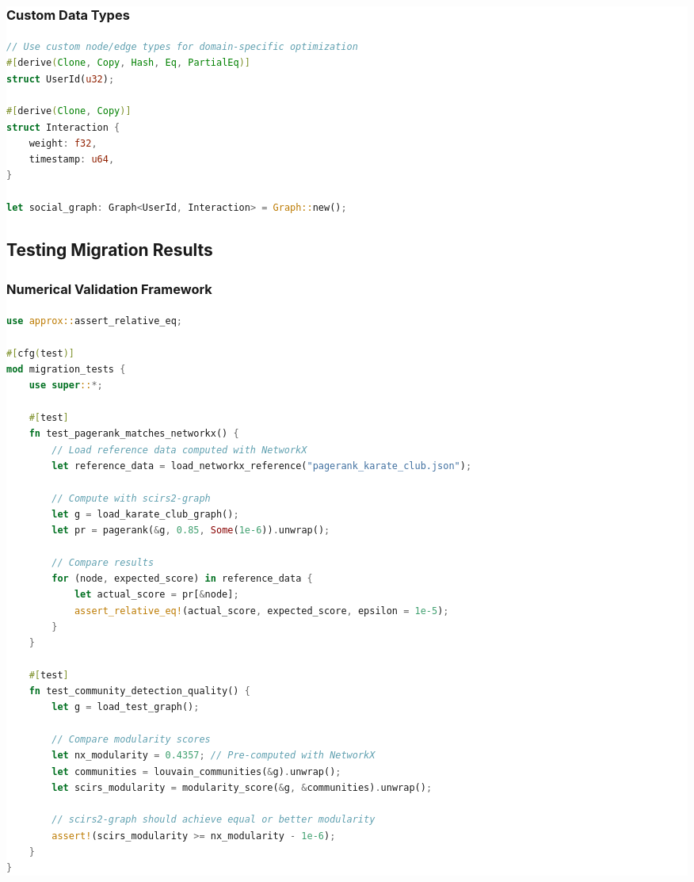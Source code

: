 ### Custom Data Types

```rust
// Use custom node/edge types for domain-specific optimization
#[derive(Clone, Copy, Hash, Eq, PartialEq)]
struct UserId(u32);

#[derive(Clone, Copy)]
struct Interaction {
    weight: f32,
    timestamp: u64,
}

let social_graph: Graph<UserId, Interaction> = Graph::new();
```

## Testing Migration Results

### Numerical Validation Framework

```rust
use approx::assert_relative_eq;

#[cfg(test)]
mod migration_tests {
    use super::*;
    
    #[test]
    fn test_pagerank_matches_networkx() {
        // Load reference data computed with NetworkX
        let reference_data = load_networkx_reference("pagerank_karate_club.json");
        
        // Compute with scirs2-graph
        let g = load_karate_club_graph();
        let pr = pagerank(&g, 0.85, Some(1e-6)).unwrap();
        
        // Compare results
        for (node, expected_score) in reference_data {
            let actual_score = pr[&node];
            assert_relative_eq!(actual_score, expected_score, epsilon = 1e-5);
        }
    }
    
    #[test]
    fn test_community_detection_quality() {
        let g = load_test_graph();
        
        // Compare modularity scores
        let nx_modularity = 0.4357; // Pre-computed with NetworkX
        let communities = louvain_communities(&g).unwrap();
        let scirs_modularity = modularity_score(&g, &communities).unwrap();
        
        // scirs2-graph should achieve equal or better modularity
        assert!(scirs_modularity >= nx_modularity - 1e-6);
    }
}
```
